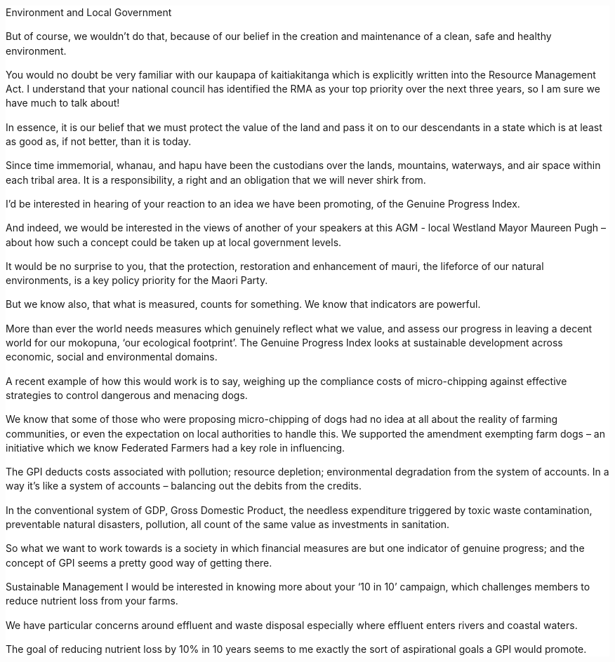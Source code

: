 Environment and Local Government

But of course, we wouldn’t do that, because of our belief in the creation and maintenance of a clean, safe and healthy environment.

You would no doubt be very familiar with our kaupapa of kaitiakitanga which is explicitly written into the Resource Management Act. I understand that your national council has identified the RMA as your top priority over the next three years, so I am sure we have much to talk about!

In essence, it is our belief that we must protect the value of the land and pass it on to our descendants in a state which is at least as good as, if not better, than it is today.

Since time immemorial, whanau, and hapu have been the custodians over the lands, mountains, waterways, and air space within each tribal area. It is a responsibility, a right and an obligation that we will never shirk from.

I’d be interested in hearing of your reaction to an idea we have been promoting, of the Genuine Progress Index.

And indeed, we would be interested in the views of another of your speakers at this AGM - local Westland Mayor Maureen Pugh – about how such a concept could be taken up at local government levels.

It would be no surprise to you, that the protection, restoration and enhancement of mauri, the lifeforce of our natural environments, is a key policy priority for the Maori Party.

But we know also, that what is measured, counts for something. We know that indicators are powerful.

More than ever the world needs measures which genuinely reflect what we value, and assess our progress in leaving a decent world for our mokopuna, ‘our ecological footprint’. The Genuine Progress Index looks at sustainable development across economic, social and environmental domains.

A recent example of how this would work is to say, weighing up the compliance costs of micro-chipping against effective strategies to control dangerous and menacing dogs.

We know that some of those who were proposing micro-chipping of dogs had no idea at all about the reality of farming communities, or even the expectation on local authorities to handle this. We supported the amendment exempting farm dogs – an initiative which we know Federated Farmers had a key role in influencing.

The GPI deducts costs associated with pollution; resource depletion; environmental degradation from the system of accounts. In a way it’s like a system of accounts – balancing out the debits from the credits.

In the conventional system of GDP, Gross Domestic Product, the needless expenditure triggered by toxic waste contamination, preventable natural disasters, pollution, all count of the same value as investments in sanitation.

So what we want to work towards is a society in which financial measures are but one indicator of genuine progress; and the concept of GPI seems a pretty good way of getting there.

Sustainable Management I would be interested in knowing more about your ‘10 in 10’ campaign, which challenges members to reduce nutrient loss from your farms.

We have particular concerns around effluent and waste disposal especially where effluent enters rivers and coastal waters.

The goal of reducing nutrient loss by 10% in 10 years seems to me exactly the sort of aspirational goals a GPI would promote.
